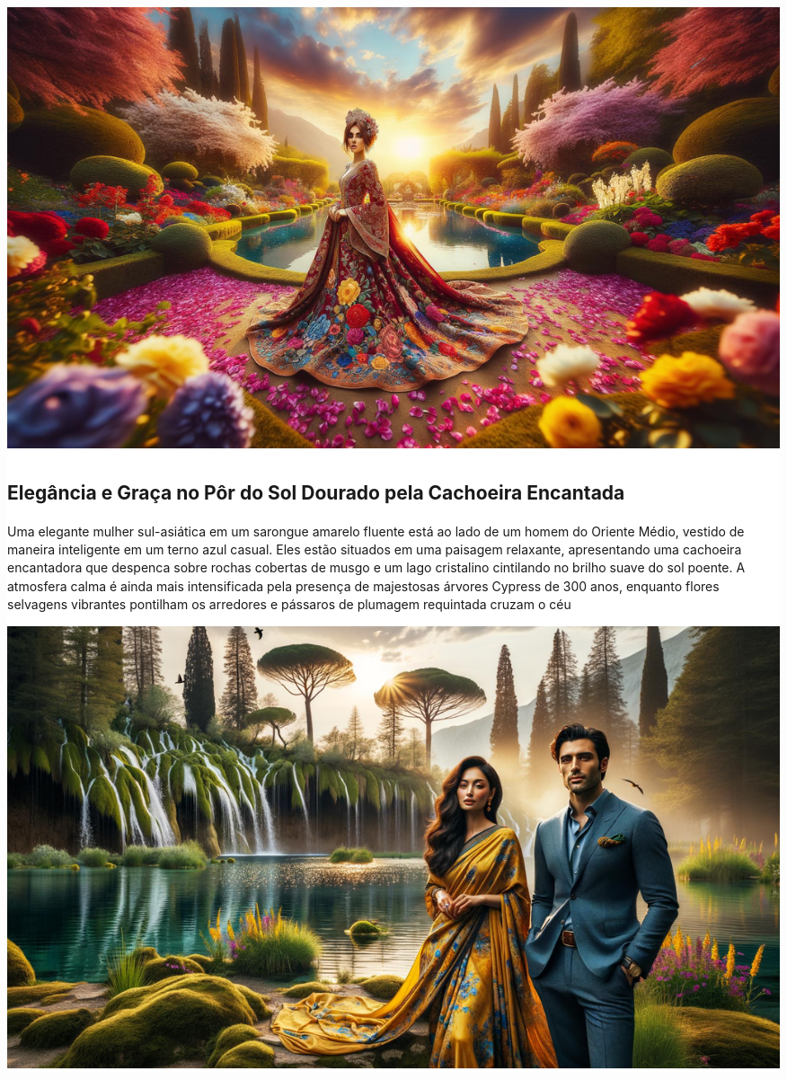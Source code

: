 ![Brilho Etereo de uma Elegante Bela do Oriente Médio em um Jardim Vibrante ao Pôr do Sol](20240204T165100-8475166Z.jpg)

## Elegância e Graça no Pôr do Sol Dourado pela Cachoeira Encantada

Uma elegante mulher sul-asiática em um sarongue amarelo fluente está ao lado de um homem do Oriente Médio, vestido de maneira inteligente em um terno azul casual. Eles estão situados em uma paisagem relaxante, apresentando uma cachoeira encantadora que despenca sobre rochas cobertas de musgo e um lago cristalino cintilando no brilho suave do sol poente. A atmosfera calma é ainda mais intensificada pela presença de majestosas árvores Cypress de 300 anos, enquanto flores selvagens vibrantes pontilham os arredores e pássaros de plumagem requintada cruzam o céu

![Elegância e Graça no Pôr do Sol Dourado pela Cachoeira Encantada](20240204T165120-5215534Z.jpg)
